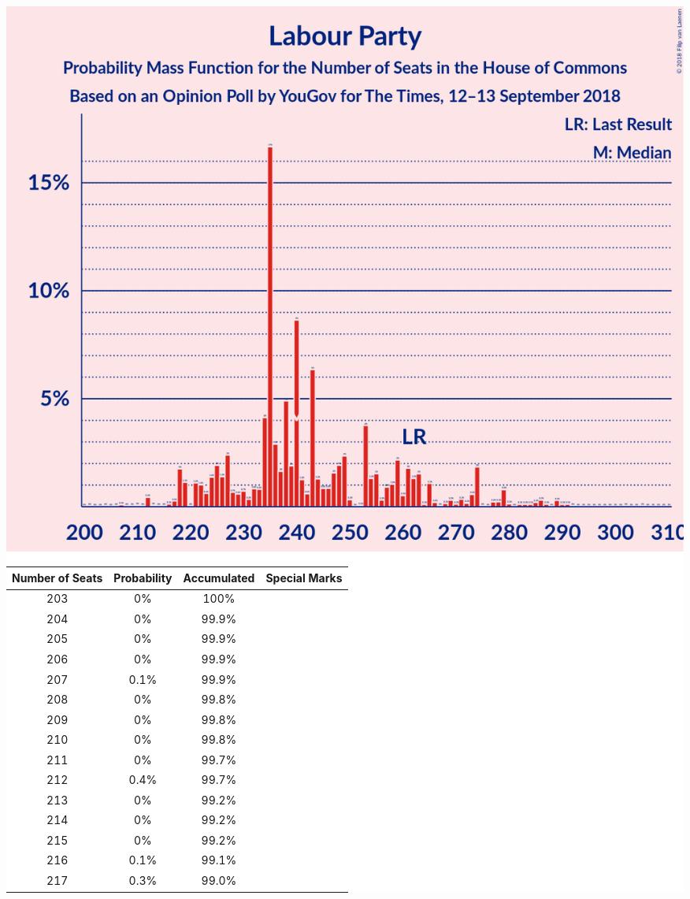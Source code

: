 ![Graph with seats probability mass function not yet produced](2018-09-13-YouGov-seats-pmf-labourparty.png "Seats Probability Mass Function")

| Number of Seats | Probability | Accumulated | Special Marks |
|:---------------:|:-----------:|:-----------:|:-------------:|
| 203 | 0% | 100% |  |
| 204 | 0% | 99.9% |  |
| 205 | 0% | 99.9% |  |
| 206 | 0% | 99.9% |  |
| 207 | 0.1% | 99.9% |  |
| 208 | 0% | 99.8% |  |
| 209 | 0% | 99.8% |  |
| 210 | 0% | 99.8% |  |
| 211 | 0% | 99.7% |  |
| 212 | 0.4% | 99.7% |  |
| 213 | 0% | 99.2% |  |
| 214 | 0% | 99.2% |  |
| 215 | 0% | 99.2% |  |
| 216 | 0.1% | 99.1% |  |
| 217 | 0.3% | 99.0% |  |